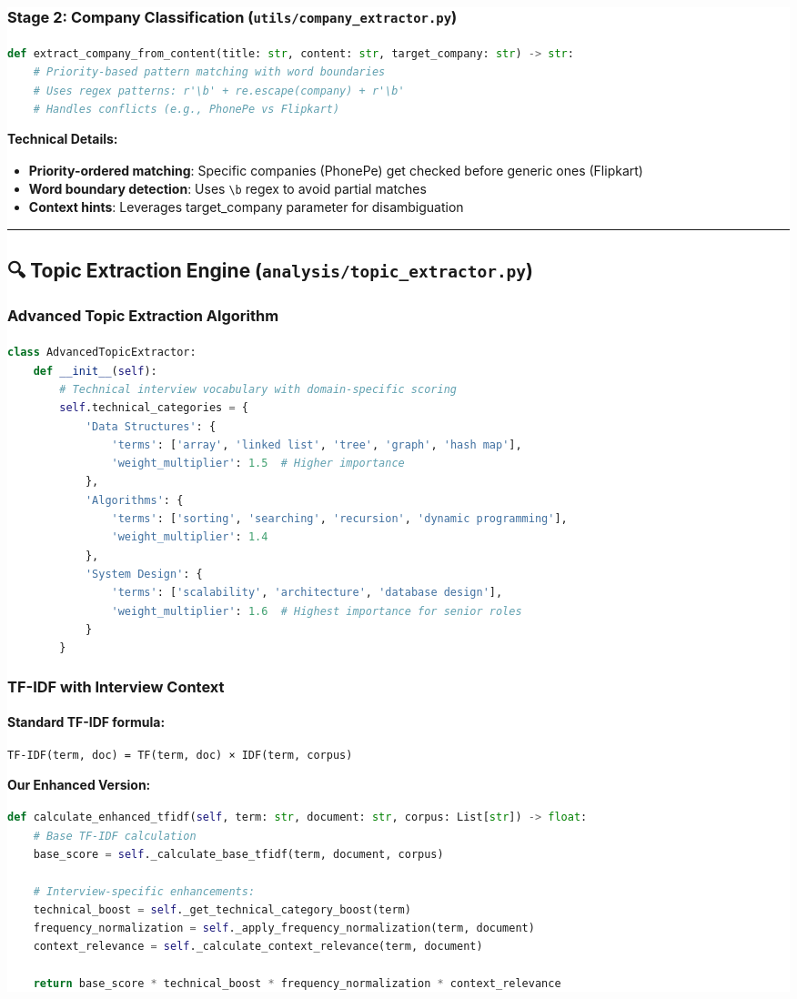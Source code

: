 ### Stage 2: Company Classification (`utils/company_extractor.py`)

```python
def extract_company_from_content(title: str, content: str, target_company: str) -> str:
    # Priority-based pattern matching with word boundaries
    # Uses regex patterns: r'\b' + re.escape(company) + r'\b'
    # Handles conflicts (e.g., PhonePe vs Flipkart)
```

**Technical Details:**
- **Priority-ordered matching**: Specific companies (PhonePe) get checked before generic ones (Flipkart)
- **Word boundary detection**: Uses `\b` regex to avoid partial matches
- **Context hints**: Leverages target_company parameter for disambiguation

---

## 🔍 Topic Extraction Engine (`analysis/topic_extractor.py`)

### Advanced Topic Extraction Algorithm

```python
class AdvancedTopicExtractor:
    def __init__(self):
        # Technical interview vocabulary with domain-specific scoring
        self.technical_categories = {
            'Data Structures': {
                'terms': ['array', 'linked list', 'tree', 'graph', 'hash map'],
                'weight_multiplier': 1.5  # Higher importance
            },
            'Algorithms': {
                'terms': ['sorting', 'searching', 'recursion', 'dynamic programming'],
                'weight_multiplier': 1.4
            },
            'System Design': {
                'terms': ['scalability', 'architecture', 'database design'],
                'weight_multiplier': 1.6  # Highest importance for senior roles
            }
        }
```

### TF-IDF with Interview Context

**Standard TF-IDF formula:**
```
TF-IDF(term, doc) = TF(term, doc) × IDF(term, corpus)
```

**Our Enhanced Version:**
```python
def calculate_enhanced_tfidf(self, term: str, document: str, corpus: List[str]) -> float:
    # Base TF-IDF calculation
    base_score = self._calculate_base_tfidf(term, document, corpus)

    # Interview-specific enhancements:
    technical_boost = self._get_technical_category_boost(term)
    frequency_normalization = self._apply_frequency_normalization(term, document)
    context_relevance = self._calculate_context_relevance(term, document)

    return base_score * technical_boost * frequency_normalization * context_relevance
```
